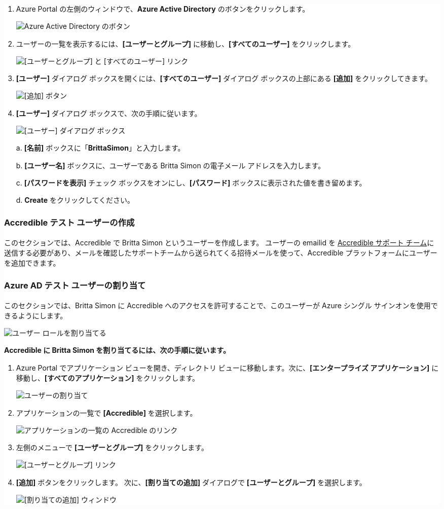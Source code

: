 1. Azure Portal の左側のウィンドウで、**Azure Active Directory** のボタンをクリックします。

    ![Azure Active Directory のボタン](./media/accredible-tutorial/create_aaduser_01.png)

2. ユーザーの一覧を表示するには、**[ユーザーとグループ]** に移動し、**[すべてのユーザー]** をクリックします。

    ![[ユーザーとグループ] と [すべてのユーザー] リンク](./media/accredible-tutorial/create_aaduser_02.png)

3. **[ユーザー]** ダイアログ ボックスを開くには、**[すべてのユーザー]** ダイアログ ボックスの上部にある **[追加]** をクリックしてきます。

    ![[追加] ボタン](./media/accredible-tutorial/create_aaduser_03.png)

4. **[ユーザー]** ダイアログ ボックスで、次の手順に従います。

    ![[ユーザー] ダイアログ ボックス](./media/accredible-tutorial/create_aaduser_04.png)

    a. **[名前]** ボックスに「**BrittaSimon**」と入力します。

    b. **[ユーザー名]** ボックスに、ユーザーである Britta Simon の電子メール アドレスを入力します。

    c. **[パスワードを表示]** チェック ボックスをオンにし、**[パスワード]** ボックスに表示された値を書き留めます。

    d. **Create** をクリックしてください。
  
### <a name="create-an-accredible-test-user"></a>Accredible テスト ユーザーの作成

このセクションでは、Accredible で Britta Simon というユーザーを作成します。 ユーザーの emailid を [Accredible サポート チーム](mailto:support@accredible.com)に送信する必要があり、メールを確認したサポートチームから送られてくる招待メールを使って、Accredible プラットフォームにユーザーを追加できます。
 
### <a name="assign-the-azure-ad-test-user"></a>Azure AD テスト ユーザーの割り当て

このセクションでは、Britta Simon に Accredible へのアクセスを許可することで、このユーザーが Azure シングル サインオンを使用できるようにします。

![ユーザー ロールを割り当てる][200] 

**Accredible に Britta Simon を割り当てるには、次の手順に従います。**

1. Azure Portal でアプリケーション ビューを開き、ディレクトリ ビューに移動します。次に、**[エンタープライズ アプリケーション]** に移動し、**[すべてのアプリケーション]** をクリックします。

    ![ユーザーの割り当て][201] 

2. アプリケーションの一覧で **[Accredible]** を選択します。

    ![アプリケーションの一覧の Accredible のリンク](./media/accredible-tutorial/tutorial_accredible_app.png)  

3. 左側のメニューで **[ユーザーとグループ]** をクリックします。

    ![[ユーザーとグループ] リンク][202]

4. **[追加]** ボタンをクリックします。 次に、**[割り当ての追加]** ダイアログで **[ユーザーとグループ]** を選択します。

    ![[割り当ての追加] ウィンドウ][203]


[1]: ./media/accredible-tutorial/tutorial_general_01.png
[2]: ./media/accredible-tutorial/tutorial_general_02.png
[3]: ./media/accredible-tutorial/tutorial_general_03.png
[4]: ./media/accredible-tutorial/tutorial_general_04.png
[100]: ./media/accredible-tutorial/tutorial_general_100.png
[200]: ./media/accredible-tutorial/tutorial_general_200.png
[201]: ./media/accredible-tutorial/tutorial_general_201.png
[202]: ./media/accredible-tutorial/tutorial_general_202.png
[203]: ./media/accredible-tutorial/tutorial_general_203.png